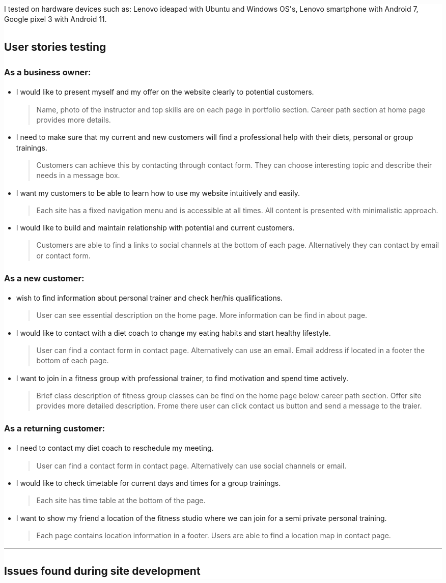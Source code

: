  I tested on hardware devices such as: Lenovo ideapad with Ubuntu and Windows OS's, Lenovo smartphone with Android 7, Google pixel 3 with Android 11.


## User stories testing

### As a business owner:

- I would like to present myself and my offer on the website clearly to potential customers.
    > Name, photo of the instructor and top skills are on each page in portfolio section. Career path section at home page provides more details.

- I need to make sure that my current and new customers will find a professional help with their diets, personal or group trainings.
    > Customers can achieve this by contacting through contact form. They can choose interesting topic and describe their needs in a message box.

- I want my customers to be able to learn how to use my website intuitively and easily.
    > Each site has a fixed navigation menu and is accessible at all times. All content is presented with minimalistic approach.

- I would like to build and maintain relationship with potential and current customers.
    > Customers are able to find a links to social channels at the bottom of each page. Alternatively they can contact by email or contact form.


### As a new customer:
- wish to find information about personal trainer and check her/his qualifications.
    > User can see essential description on the home page. More information can be find in about page.

- I would like to contact with a diet coach to change my eating habits and start healthy lifestyle.
    > User can find a contact form in contact page. Alternatively can use an email. Email address if located in a footer the bottom of each page.

- I want to join in a fitness group with professional trainer, to find motivation and spend time actively.
    > Brief class description of fitness group classes can be find on the home page below career path section. Offer site provides more detailed description. Frome there user can click contact us button and send a message to the traier.

### As a returning customer:
- I need to contact my diet coach to reschedule my meeting.
    > User can find a contact form in contact page. Alternatively can use social channels or email.

- I would like to check timetable for current days and times for a group trainings.
    > Each site has time table at the bottom of the page.

- I want to show my friend a location of the fitness studio where we can join for a semi private personal training.
    > Each page contains location information in a footer. Users are able to find a location map in contact page.


---
## Issues found during site development
